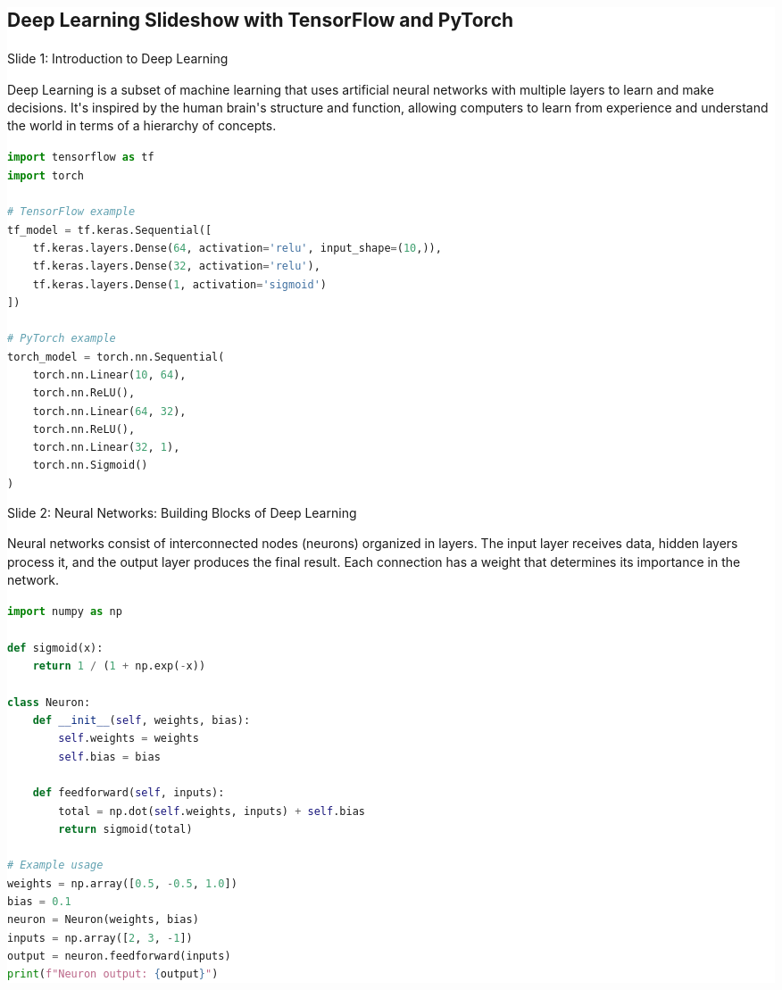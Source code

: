 ## Deep Learning Slideshow with TensorFlow and PyTorch
Slide 1: Introduction to Deep Learning

Deep Learning is a subset of machine learning that uses artificial neural networks with multiple layers to learn and make decisions. It's inspired by the human brain's structure and function, allowing computers to learn from experience and understand the world in terms of a hierarchy of concepts.

```python
import tensorflow as tf
import torch

# TensorFlow example
tf_model = tf.keras.Sequential([
    tf.keras.layers.Dense(64, activation='relu', input_shape=(10,)),
    tf.keras.layers.Dense(32, activation='relu'),
    tf.keras.layers.Dense(1, activation='sigmoid')
])

# PyTorch example
torch_model = torch.nn.Sequential(
    torch.nn.Linear(10, 64),
    torch.nn.ReLU(),
    torch.nn.Linear(64, 32),
    torch.nn.ReLU(),
    torch.nn.Linear(32, 1),
    torch.nn.Sigmoid()
)
```

Slide 2: Neural Networks: Building Blocks of Deep Learning

Neural networks consist of interconnected nodes (neurons) organized in layers. The input layer receives data, hidden layers process it, and the output layer produces the final result. Each connection has a weight that determines its importance in the network.

```python
import numpy as np

def sigmoid(x):
    return 1 / (1 + np.exp(-x))

class Neuron:
    def __init__(self, weights, bias):
        self.weights = weights
        self.bias = bias
    
    def feedforward(self, inputs):
        total = np.dot(self.weights, inputs) + self.bias
        return sigmoid(total)

# Example usage
weights = np.array([0.5, -0.5, 1.0])
bias = 0.1
neuron = Neuron(weights, bias)
inputs = np.array([2, 3, -1])
output = neuron.feedforward(inputs)
print(f"Neuron output: {output}")
```
